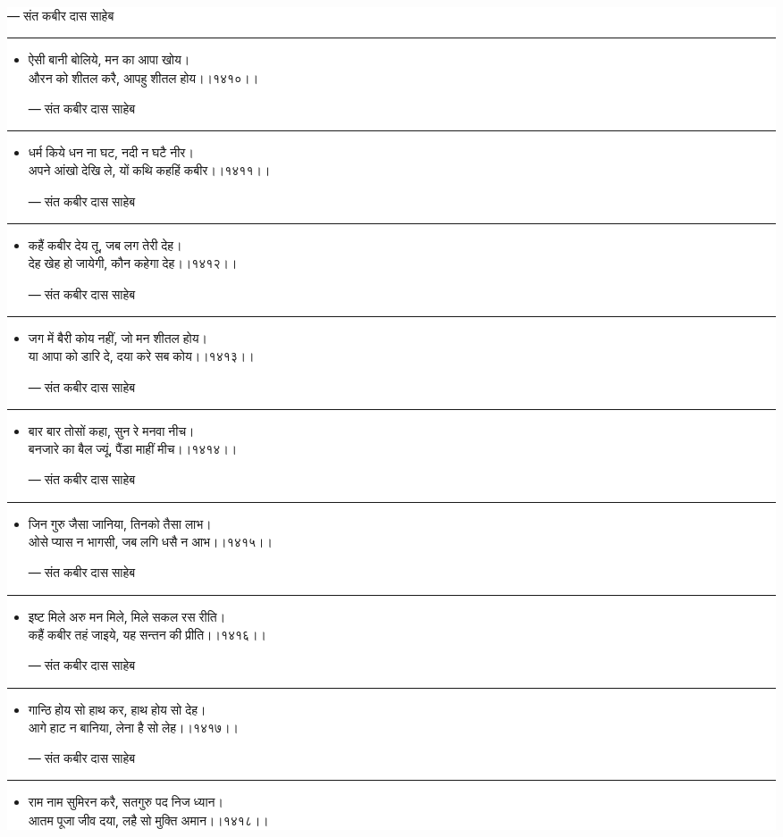   — संत कबीर दास साहेब

---

- ऐसी बानी बोलिये, मन का आपा खोय।\
  औरन को शीतल करै, आपहु शीतल होय।।१४१०।।

  — संत कबीर दास साहेब

---

- धर्म किये धन ना घट, नदी न घटै नीर।\
  अपने आंखो देखि ले, यों कथि कहहिं कबीर।।१४११।।

  — संत कबीर दास साहेब

---

- कहैं कबीर देय तू, जब लग तेरी देह।\
  देह खेह हो जायेगी, कौन कहेगा देह।।१४१२।।

  — संत कबीर दास साहेब

---

- जग में बैरी कोय नहीं, जो मन शीतल होय।\
  या आपा को डारि दे, दया करे सब कोय।।१४१३।।

  — संत कबीर दास साहेब

---

- बार बार तोसों कहा, सुन रे मनवा नीच।\
  बनजारे का बैल ज्‍यूं, पैंडा माहीं मीच।।१४१४।।

  — संत कबीर दास साहेब

---

- जिन गुरु जैसा जानिया, तिनको तैसा लाभ।\
  ओसे प्‍यास न भागसी, जब लगि धसै न आभ।।१४१५।।

  — संत कबीर दास साहेब

---

- इष्‍ट मिले अरु मन मिले, मिले सकल रस रीति।\
  कहैं कबीर तहं जाइये, यह सन्‍तन की प्रीति।।१४१६।।

  — संत कबीर दास साहेब

---

- गान्ठि होय सो हाथ कर, हाथ होय सो देह।\
  आगे हाट न बानिया, लेना है सो लेह।।१४१७।।

  — संत कबीर दास साहेब

---

- राम नाम सुमिरन करै, सतगुरु पद निज ध्‍यान।\
  आतम पूजा जीव दया, लहै सो मुक्ति अमान।।१४१८।।

